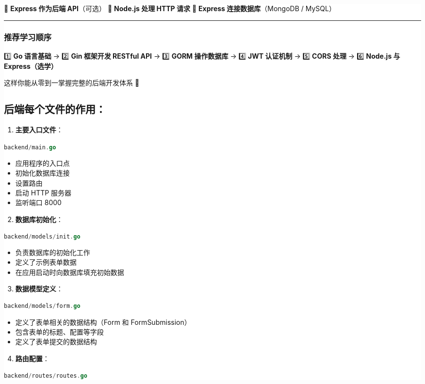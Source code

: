 🔹 **Express 作为后端 API**（可选）
 🔹 **Node.js 处理 HTTP 请求**
 🔹 **Express 连接数据库**（MongoDB / MySQL）

------

### **推荐学习顺序**

1️⃣ **Go 语言基础** →
 2️⃣ **Gin 框架开发 RESTful API** →
 3️⃣ **GORM 操作数据库** →
 4️⃣ **JWT 认证机制** →
 5️⃣ **CORS 处理** →
 6️⃣ **Node.js 与 Express（选学）**

这样你能从零到一掌握完整的后端开发体系 🚀







## 后端每个文件的作用：

1. **主要入口文件**：

```go
backend/main.go
```

- 应用程序的入口点
- 初始化数据库连接
- 设置路由
- 启动 HTTP 服务器
- 监听端口 8000

2. **数据库初始化**：

```go
backend/models/init.go
```

- 负责数据库的初始化工作
- 定义了示例表单数据
- 在应用启动时向数据库填充初始数据

3. **数据模型定义**：

```go
backend/models/form.go
```

- 定义了表单相关的数据结构（Form 和 FormSubmission）
- 包含表单的标题、配置等字段
- 定义了表单提交的数据结构

4. **路由配置**：

```go
backend/routes/routes.go
```

